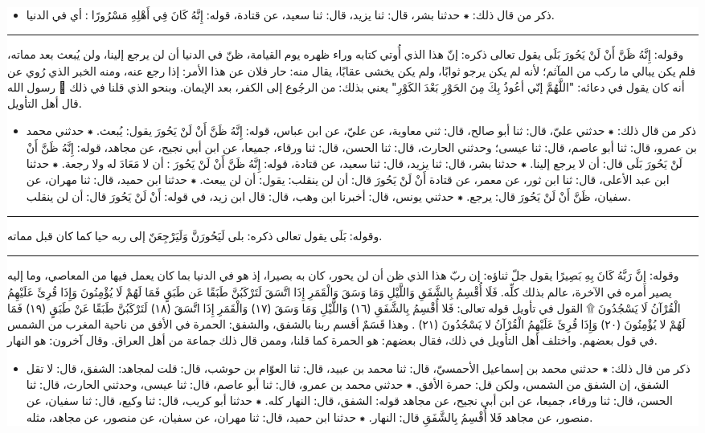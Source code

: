 * ذكر من قال ذلك:
⁕ حدثنا بشر، قال: ثنا يزيد، قال: ثنا سعيد، عن قتادة، قوله:
إِنَّهُ كَانَ فِي أَهْلِهِ مَسْرُورًا
: أي في الدنيا.
* * *
وقوله:
إِنَّهُ ظَنَّ أَنْ لَنْ يَحُورَ بَلَى
يقول تعالى ذكره: إنّ هذا الذي أُوتي كتابه وراء ظهره يوم القيامة، ظنّ في الدنيا أن لن يرجع إلينا، ولن يُبعث بعد مماته، فلم يكن يبالي ما ركب من المآثم؛ لأنه لم يكن يرجو ثوابًا، ولم يكن يخشى عقابًا، يقال منه: حار فلان عن هذا الأمر: إذا رجع عنه، ومنه الخبر الذي رُوي عن رسول الله

أنه كان يقول في دعائه: "اللَّهُمَّ إنّي أعُوذُ بِكَ مِنَ الحَوْرِ بَعْدَ الكَوْرِ" يعني بذلك: من الرجُوع إلى الكفر، بعد الإيمان.
وبنحو الذي قلنا في ذلك قال أهل التأويل.
* ذكر من قال ذلك:
⁕ حدثني عليّ، قال: ثنا أبو صالح، قال: ثني معاوية، عن عليّ، عن ابن عباس، قوله:
إِنَّهُ ظَنَّ أَنْ لَنْ يَحُورَ
يقول: يُبعث.
⁕ حدثني محمد بن عمرو، قال: ثنا أبو عاصم، قال: ثنا عيسى؛ وحدثني الحارث، قال: ثنا الحسن، قال: ثنا ورقاء، جميعا، عن ابن أبي نجيح، عن مجاهد، قوله:
إِنَّهُ ظَنَّ أَنْ لَنْ يَحُورَ بَلَى
قال: أن لا يرجع إلينا.
⁕ حدثنا بشر، قال: ثنا يزيد، قال: ثنا سعيد، عن قتادة، قوله:
إِنَّهُ ظَنَّ أَنْ لَنْ يَحُورَ
: أن لا مَعَادَ له ولا رجعة.
⁕ حدثنا ابن عبد الأعلى، قال: ثنا ابن ثور، عن معمر، عن قتادة
أَنْ لَنْ يَحُورَ
قال: أن لن ينقلب: يقول: أن لن يبعث.
⁕ حدثنا ابن حميد، قال: ثنا مهران، عن سفيان،
ظَنَّ أَنْ لَنْ يَحُورَ
قال: يرجع.
⁕ حدثني يونس، قال: أخبرنا ابن وهب، قال: قال ابن زيد، في قوله:
أَنْ لَنْ يَحُورَ
قال: أن لن ينقلب.
* * *
وقوله:
بَلَى
يقول تعالى ذكره: بلى لَيَحُورَنَّ وَلَيَرْجِعَنّ إلى ربه حيا كما كان قبل مماته.
* * *
وقوله:
إِنَّ رَبَّهُ كَانَ بِهِ بَصِيرًا
يقول جلّ ثناؤه: إن ربّ هذا الذي ظن أن لن يحور، كان به بصيرا، إذ هو في الدنيا بما كان يعمل فيها من المعاصي، وما إليه يصير أمره في الآخرة، عالم بذلك كلِّه.
فَلَا أُقْسِمُ بِالشَّفَقِ
وَاللَّيْلِ وَمَا وَسَقَ
وَالْقَمَرِ إِذَا اتَّسَقَ
لَتَرْكَبُنَّ طَبَقًا عَن طَبَقٍ
فَمَا لَهُمْ لَا يُؤْمِنُونَ
وَإِذَا قُرِئَ عَلَيْهِمُ الْقُرْآنُ لَا يَسْجُدُونَ ۩
القول في تأويل قوله تعالى: فَلا أُقْسِمُ بِالشَّفَقِ (١٦) وَاللَّيْلِ وَمَا وَسَقَ (١٧) وَالْقَمَرِ إِذَا اتَّسَقَ (١٨) لَتَرْكَبُنَّ طَبَقًا عَنْ طَبَقٍ (١٩) فَمَا لَهُمْ لا يُؤْمِنُونَ (٢٠) وَإِذَا قُرِئَ عَلَيْهِمُ الْقُرْآنُ لا يَسْجُدُونَ (٢١)  .
وهذا قَسَمٌ أقسم ربنا بالشفق، والشفق: الحمرة في الأفق من ناحية المغرب من الشمس في قول بعضهم.
واختلف أهل التأويل في ذلك، فقال بعضهم: هو الحمرة كما قلنا، وممن قال ذلك جماعة من أهل العراق.
وقال آخرون: هو النهار.
* ذكر من قال ذلك:
⁕ حدثني محمد بن إسماعيل الأحمسيّ، قال: ثنا محمد بن عبيد، قال: ثنا العوّام بن حوشب، قال: قلت لمجاهد: الشفق، قال: لا تقل الشفق، إن الشفق من الشمس، ولكن قل: حمرة الأفق.
⁕ حدثني محمد بن عمرو، قال: ثنا أبو عاصم، قال: ثنا عيسى، وحدثني الحارث، قال: ثنا الحسن، قال: ثنا ورقاء، جميعا، عن ابن أبي نجيح، عن مجاهد قوله: الشفق، قال: النهار كله.
⁕ حدثنا أبو كريب، قال: ثنا وكيع، قال: ثنا سفيان، عن منصور، عن مجاهد
فَلا أُقْسِمُ بِالشَّفَقِ
قال: النهار.
⁕ حدثنا ابن حميد، قال: ثنا مهران، عن سفيان، عن منصور، عن مجاهد، مثله.